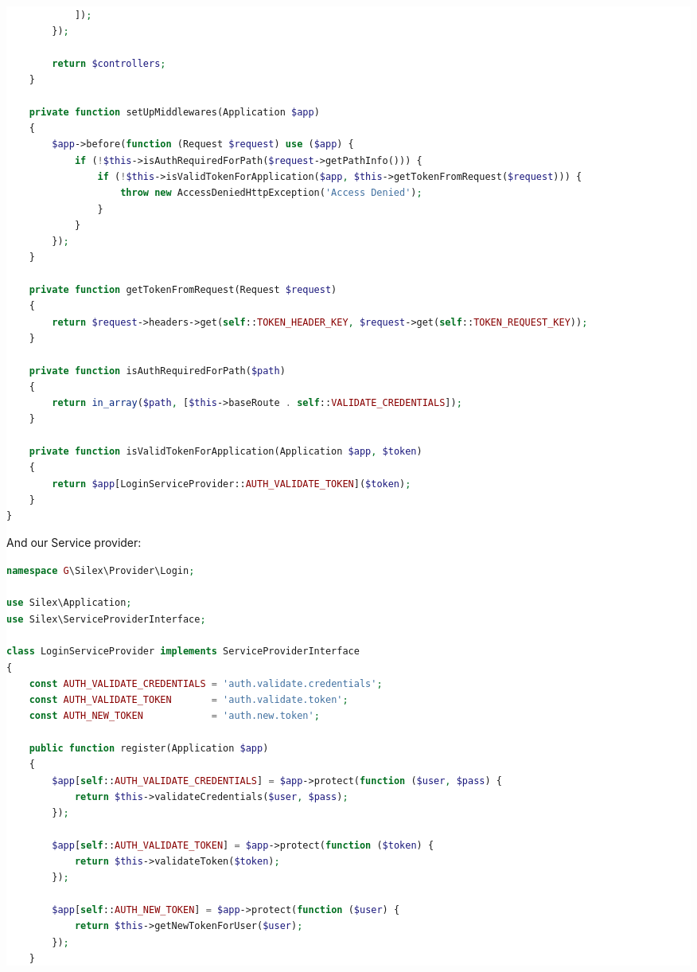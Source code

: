 ```php
            ]);
        });
 
        return $controllers;
    }
 
    private function setUpMiddlewares(Application $app)
    {
        $app->before(function (Request $request) use ($app) {
            if (!$this->isAuthRequiredForPath($request->getPathInfo())) {
                if (!$this->isValidTokenForApplication($app, $this->getTokenFromRequest($request))) {
                    throw new AccessDeniedHttpException('Access Denied');
                }
            }
        });
    }
 
    private function getTokenFromRequest(Request $request)
    {
        return $request->headers->get(self::TOKEN_HEADER_KEY, $request->get(self::TOKEN_REQUEST_KEY));
    }
 
    private function isAuthRequiredForPath($path)
    {
        return in_array($path, [$this->baseRoute . self::VALIDATE_CREDENTIALS]);
    }
 
    private function isValidTokenForApplication(Application $app, $token)
    {
        return $app[LoginServiceProvider::AUTH_VALIDATE_TOKEN]($token);
    }
}
```

And our Service provider: 

```php
namespace G\Silex\Provider\Login;
 
use Silex\Application;
use Silex\ServiceProviderInterface;
 
class LoginServiceProvider implements ServiceProviderInterface
{
    const AUTH_VALIDATE_CREDENTIALS = 'auth.validate.credentials';
    const AUTH_VALIDATE_TOKEN       = 'auth.validate.token';
    const AUTH_NEW_TOKEN            = 'auth.new.token';
 
    public function register(Application $app)
    {
        $app[self::AUTH_VALIDATE_CREDENTIALS] = $app->protect(function ($user, $pass) {
            return $this->validateCredentials($user, $pass);
        });
 
        $app[self::AUTH_VALIDATE_TOKEN] = $app->protect(function ($token) {
            return $this->validateToken($token);
        });
 
        $app[self::AUTH_NEW_TOKEN] = $app->protect(function ($user) {
            return $this->getNewTokenForUser($user);
        });
    }
```